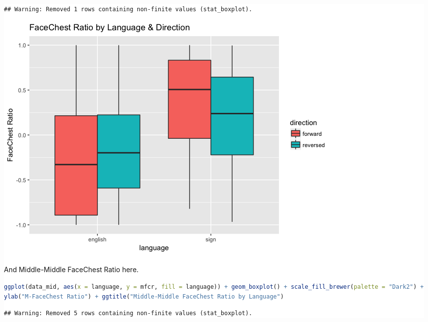     ## Warning: Removed 1 rows containing non-finite values (stat_boxplot).

![](04babybasiceyegaze_files/figure-markdown_github-ascii_identifiers/unnamed-chunk-17-2.png)

And Middle-Middle FaceChest Ratio here.

``` r
ggplot(data_mid, aes(x = language, y = mfcr, fill = language)) + geom_boxplot() + scale_fill_brewer(palette = "Dark2") + ylab("M-FaceChest Ratio") + ggtitle("Middle-Middle FaceChest Ratio by Language")
```

    ## Warning: Removed 5 rows containing non-finite values (stat_boxplot).

